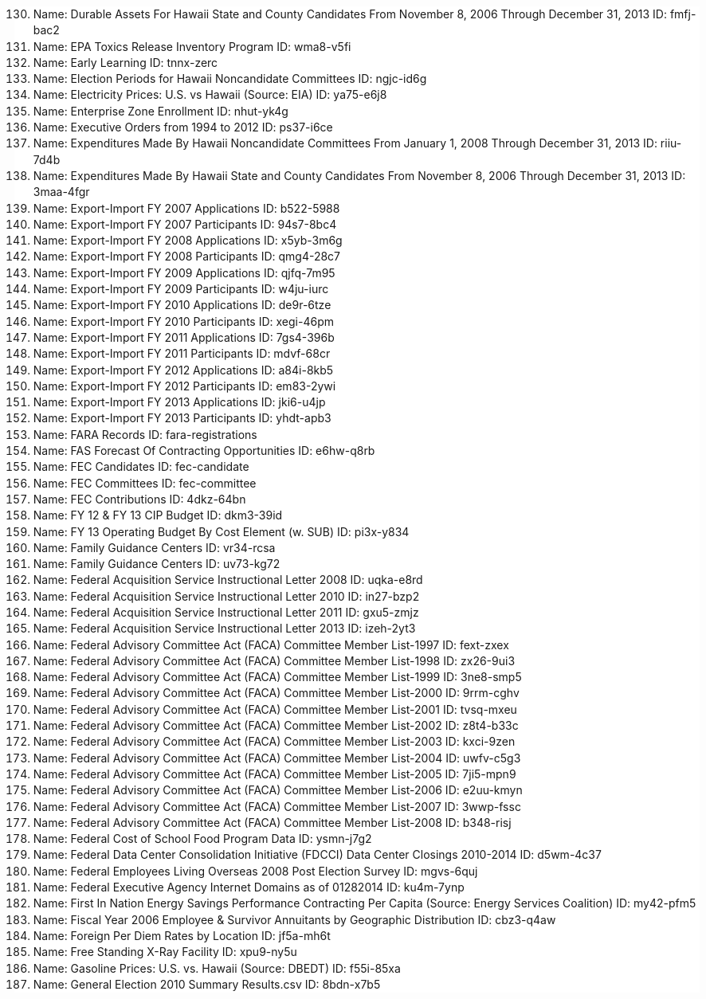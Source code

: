 130) Name: Durable Assets For Hawaii State and County Candidates From November 8, 2006 Through December 31, 2013  ID: fmfj-bac2
131) Name: EPA Toxics Release Inventory Program  ID: wma8-v5fi
132) Name: Early Learning  ID: tnnx-zerc
133) Name: Election Periods for Hawaii Noncandidate Committees  ID: ngjc-id6g
134) Name: Electricity Prices: U.S. vs Hawaii  (Source: EIA)  ID: ya75-e6j8
135) Name: Enterprise Zone Enrollment  ID: nhut-yk4g
136) Name: Executive Orders from 1994 to 2012  ID: ps37-i6ce
137) Name: Expenditures Made By Hawaii Noncandidate Committees From January 1, 2008 Through December 31, 2013  ID: riiu-7d4b
138) Name: Expenditures Made By Hawaii State and County Candidates From November 8, 2006 Through December 31, 2013  ID: 3maa-4fgr
139) Name: Export-Import FY 2007 Applications  ID: b522-5988
140) Name: Export-Import FY 2007 Participants  ID: 94s7-8bc4
141) Name: Export-Import FY 2008 Applications  ID: x5yb-3m6g
142) Name: Export-Import FY 2008 Participants  ID: qmg4-28c7
143) Name: Export-Import FY 2009 Applications  ID: qjfq-7m95
144) Name: Export-Import FY 2009 Participants  ID: w4ju-iurc
145) Name: Export-Import FY 2010 Applications  ID: de9r-6tze
146) Name: Export-Import FY 2010 Participants  ID: xegi-46pm
147) Name: Export-Import FY 2011 Applications  ID: 7gs4-396b
148) Name: Export-Import FY 2011 Participants  ID: mdvf-68cr
149) Name: Export-Import FY 2012 Applications  ID: a84i-8kb5
150) Name: Export-Import FY 2012 Participants  ID: em83-2ywi
151) Name: Export-Import FY 2013 Applications  ID: jki6-u4jp
152) Name: Export-Import FY 2013 Participants  ID: yhdt-apb3
153) Name: FARA Records  ID: fara-registrations
154) Name: FAS Forecast Of Contracting Opportunities  ID: e6hw-q8rb
155) Name: FEC Candidates  ID: fec-candidate
156) Name: FEC Committees  ID: fec-committee
157) Name: FEC Contributions  ID: 4dkz-64bn
158) Name: FY 12 & FY 13 CIP Budget  ID: dkm3-39id
159) Name: FY 13 Operating Budget By Cost Element (w. SUB)  ID: pi3x-y834
160) Name: Family Guidance Centers  ID: vr34-rcsa
161) Name: Family Guidance Centers  ID: uv73-kg72
162) Name: Federal Acquisition Service Instructional Letter 2008  ID: uqka-e8rd
163) Name: Federal Acquisition Service Instructional Letter 2010  ID: in27-bzp2
164) Name: Federal Acquisition Service Instructional Letter 2011  ID: gxu5-zmjz
165) Name: Federal Acquisition Service Instructional Letter 2013  ID: izeh-2yt3
166) Name: Federal Advisory Committee Act (FACA) Committee Member List-1997  ID: fext-zxex
167) Name: Federal Advisory Committee Act (FACA) Committee Member List-1998  ID: zx26-9ui3
168) Name: Federal Advisory Committee Act (FACA) Committee Member List-1999  ID: 3ne8-smp5
169) Name: Federal Advisory Committee Act (FACA) Committee Member List-2000  ID: 9rrm-cghv
170) Name: Federal Advisory Committee Act (FACA) Committee Member List-2001  ID: tvsq-mxeu
171) Name: Federal Advisory Committee Act (FACA) Committee Member List-2002  ID: z8t4-b33c
172) Name: Federal Advisory Committee Act (FACA) Committee Member List-2003  ID: kxci-9zen
173) Name: Federal Advisory Committee Act (FACA) Committee Member List-2004  ID: uwfv-c5g3
174) Name: Federal Advisory Committee Act (FACA) Committee Member List-2005  ID: 7ji5-mpn9
175) Name: Federal Advisory Committee Act (FACA) Committee Member List-2006  ID: e2uu-kmyn
176) Name: Federal Advisory Committee Act (FACA) Committee Member List-2007  ID: 3wwp-fssc
177) Name: Federal Advisory Committee Act (FACA) Committee Member List-2008  ID: b348-risj
178) Name: Federal Cost of School Food Program Data  ID: ysmn-j7g2
179) Name: Federal Data Center Consolidation Initiative (FDCCI) Data Center Closings 2010-2014  ID: d5wm-4c37
180) Name: Federal Employees Living Overseas 2008 Post Election Survey  ID: mgvs-6quj
181) Name: Federal Executive Agency Internet Domains as of 01282014  ID: ku4m-7ynp
182) Name: First In Nation Energy Savings Performance Contracting Per Capita (Source: Energy Services Coalition)  ID: my42-pfm5
183) Name: Fiscal Year 2006 Employee & Survivor Annuitants by Geographic Distribution  ID: cbz3-q4aw
184) Name: Foreign Per Diem Rates by Location  ID: jf5a-mh6t
185) Name: Free Standing X-Ray Facility  ID: xpu9-ny5u
186) Name: Gasoline Prices: U.S. vs. Hawaii  (Source: DBEDT)  ID: f55i-85xa
187) Name: General Election 2010 Summary Results.csv  ID: 8bdn-x7b5